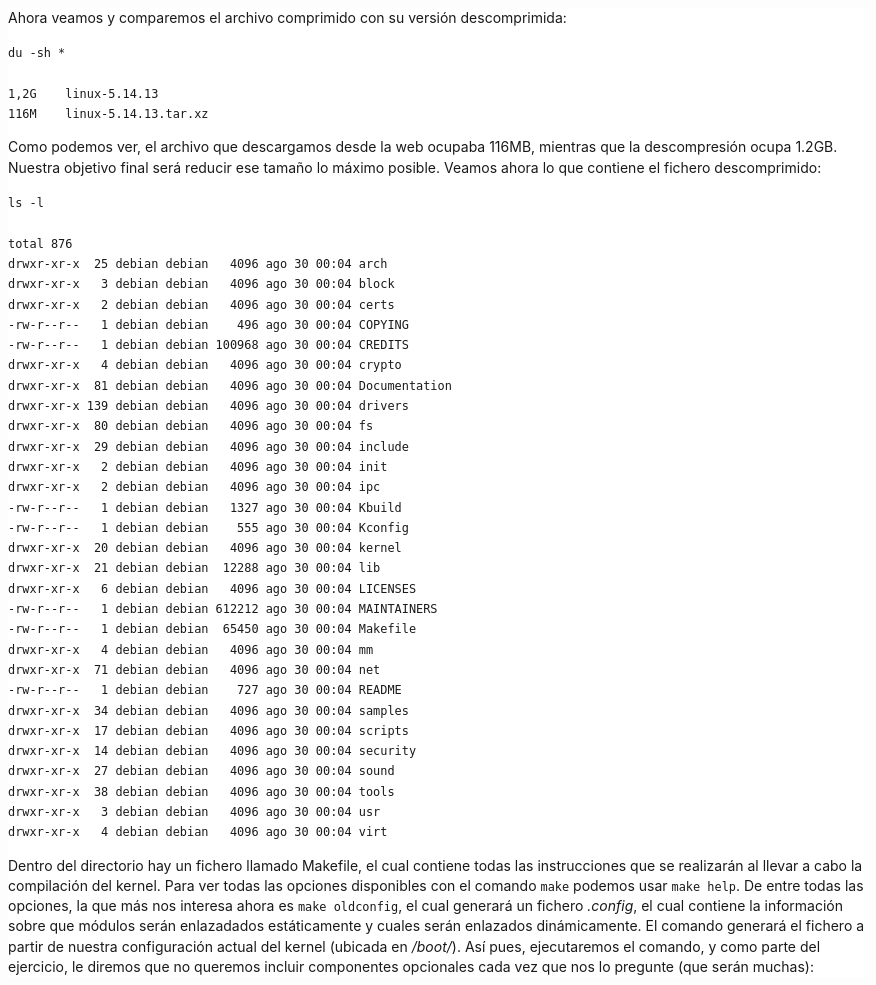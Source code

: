 Ahora veamos y comparemos el archivo comprimido con su versión descomprimida:

```
du -sh *

1,2G	linux-5.14.13
116M	linux-5.14.13.tar.xz
```

Como podemos ver, el archivo que descargamos desde la web ocupaba 116MB, mientras que la descompresión ocupa 1.2GB. Nuestra objetivo final será reducir ese tamaño lo máximo posible. Veamos ahora lo que contiene el fichero descomprimido:

```
ls -l

total 876
drwxr-xr-x  25 debian debian   4096 ago 30 00:04 arch
drwxr-xr-x   3 debian debian   4096 ago 30 00:04 block
drwxr-xr-x   2 debian debian   4096 ago 30 00:04 certs
-rw-r--r--   1 debian debian    496 ago 30 00:04 COPYING
-rw-r--r--   1 debian debian 100968 ago 30 00:04 CREDITS
drwxr-xr-x   4 debian debian   4096 ago 30 00:04 crypto
drwxr-xr-x  81 debian debian   4096 ago 30 00:04 Documentation
drwxr-xr-x 139 debian debian   4096 ago 30 00:04 drivers
drwxr-xr-x  80 debian debian   4096 ago 30 00:04 fs
drwxr-xr-x  29 debian debian   4096 ago 30 00:04 include
drwxr-xr-x   2 debian debian   4096 ago 30 00:04 init
drwxr-xr-x   2 debian debian   4096 ago 30 00:04 ipc
-rw-r--r--   1 debian debian   1327 ago 30 00:04 Kbuild
-rw-r--r--   1 debian debian    555 ago 30 00:04 Kconfig
drwxr-xr-x  20 debian debian   4096 ago 30 00:04 kernel
drwxr-xr-x  21 debian debian  12288 ago 30 00:04 lib
drwxr-xr-x   6 debian debian   4096 ago 30 00:04 LICENSES
-rw-r--r--   1 debian debian 612212 ago 30 00:04 MAINTAINERS
-rw-r--r--   1 debian debian  65450 ago 30 00:04 Makefile
drwxr-xr-x   4 debian debian   4096 ago 30 00:04 mm
drwxr-xr-x  71 debian debian   4096 ago 30 00:04 net
-rw-r--r--   1 debian debian    727 ago 30 00:04 README
drwxr-xr-x  34 debian debian   4096 ago 30 00:04 samples
drwxr-xr-x  17 debian debian   4096 ago 30 00:04 scripts
drwxr-xr-x  14 debian debian   4096 ago 30 00:04 security
drwxr-xr-x  27 debian debian   4096 ago 30 00:04 sound
drwxr-xr-x  38 debian debian   4096 ago 30 00:04 tools
drwxr-xr-x   3 debian debian   4096 ago 30 00:04 usr
drwxr-xr-x   4 debian debian   4096 ago 30 00:04 virt
```

Dentro del directorio hay un fichero llamado Makefile, el cual contiene todas las instrucciones que se realizarán al llevar a cabo la compilación del kernel. Para ver todas las opciones disponibles con el comando `make` podemos usar `make help`. De entre todas las opciones, la que más nos interesa ahora es `make oldconfig`, el cual generará un fichero *.config*, el cual contiene la información sobre que módulos serán enlazadados estáticamente y cuales serán enlazados dinámicamente. El comando generará el fichero a partir de nuestra configuración actual del kernel (ubicada en */boot/*). Así pues, ejecutaremos el comando, y como parte del ejercicio, le diremos que no queremos incluir componentes opcionales cada vez que nos lo pregunte (que serán muchas):
